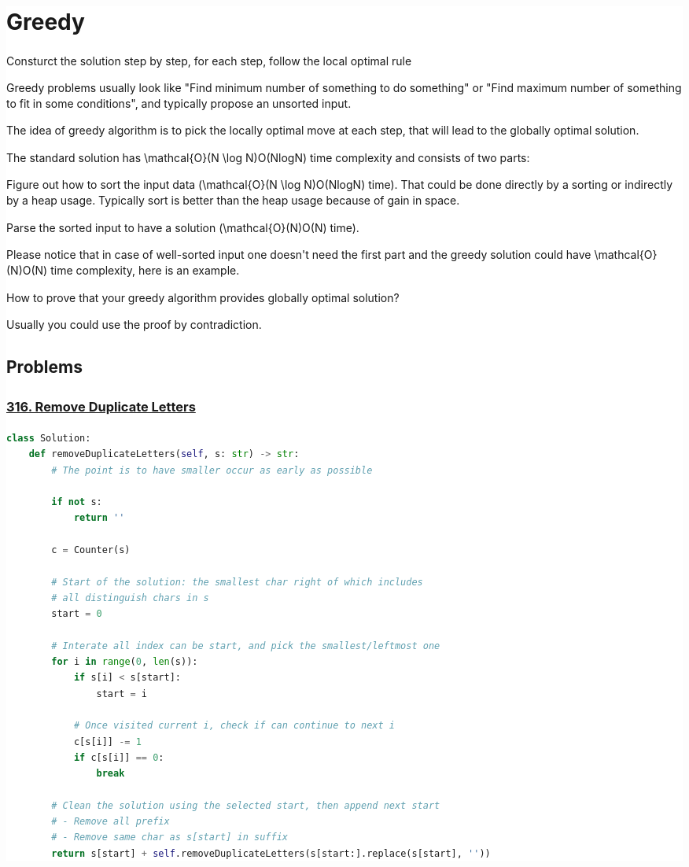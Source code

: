# Greedy

Consturct the solution step by step, for each step, follow the local optimal
rule

Greedy problems usually look like "Find minimum number of something to do something" or "Find maximum number of something to fit in some conditions", and typically propose an unsorted input.

The idea of greedy algorithm is to pick the locally optimal move at each step, that will lead to the globally optimal solution.

The standard solution has \mathcal{O}(N \log N)O(NlogN) time complexity and consists of two parts:

Figure out how to sort the input data (\mathcal{O}(N \log N)O(NlogN) time). That could be done directly by a sorting or indirectly by a heap usage. Typically sort is better than the heap usage because of gain in space.

Parse the sorted input to have a solution (\mathcal{O}(N)O(N) time).

Please notice that in case of well-sorted input one doesn't need the first part and the greedy solution could have \mathcal{O}(N)O(N) time complexity, here is an example.

How to prove that your greedy algorithm provides globally optimal solution?

Usually you could use the proof by contradiction.

## Problems

### [316. Remove Duplicate Letters](https://leetcode.com/problems/remove-duplicate-letters/)

```python
class Solution:
    def removeDuplicateLetters(self, s: str) -> str:
        # The point is to have smaller occur as early as possible
        
        if not s:
            return ''
        
        c = Counter(s)
        
        # Start of the solution: the smallest char right of which includes
        # all distinguish chars in s
        start = 0
        
        # Interate all index can be start, and pick the smallest/leftmost one
        for i in range(0, len(s)):
            if s[i] < s[start]:
                start = i
            
            # Once visited current i, check if can continue to next i
            c[s[i]] -= 1
            if c[s[i]] == 0:
                break
                
        # Clean the solution using the selected start, then append next start
        # - Remove all prefix
        # - Remove same char as s[start] in suffix
        return s[start] + self.removeDuplicateLetters(s[start:].replace(s[start], '')) 
```
